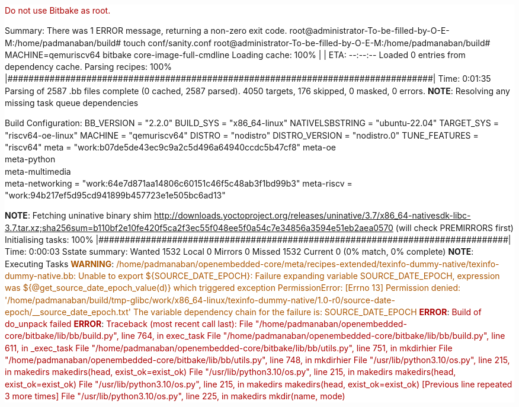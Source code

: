 <font color="#AA0000">    Do not use Bitbake as root.</font>

Summary: There was 1 ERROR message, returning a non-zero exit code.
root@administrator-To-be-filled-by-O-E-M:/home/padmanaban/build# touch conf/sanity.conf
root@administrator-To-be-filled-by-O-E-M:/home/padmanaban/build# MACHINE=qemuriscv64 bitbake core-image-full-cmdline
Loading cache: 100% |                                                                                  | ETA:  --:--:--
Loaded 0 entries from dependency cache.
Parsing recipes: 100% |#################################################################################| Time: 0:01:35
Parsing of 2587 .bb files complete (0 cached, 2587 parsed). 4050 targets, 176 skipped, 0 masked, 0 errors.
<b>NOTE</b>: Resolving any missing task queue dependencies

Build Configuration:
BB_VERSION           = &quot;2.2.0&quot;
BUILD_SYS            = &quot;x86_64-linux&quot;
NATIVELSBSTRING      = &quot;ubuntu-22.04&quot;
TARGET_SYS           = &quot;riscv64-oe-linux&quot;
MACHINE              = &quot;qemuriscv64&quot;
DISTRO               = &quot;nodistro&quot;
DISTRO_VERSION       = &quot;nodistro.0&quot;
TUNE_FEATURES        = &quot;riscv64&quot;
meta                 = &quot;work:b07de5de43ec9c9a2c5d496a64940ccdc5b47cf8&quot;
meta-oe              
meta-python          
meta-multimedia      
meta-networking      = &quot;work:64e7d871aa14806c60151c46f5c48ab3f1bd99b3&quot;
meta-riscv           = &quot;work:94b217ef5d95cd941899b457723e1e505bc6ad13&quot;

<b>NOTE</b>: Fetching uninative binary shim http://downloads.yoctoproject.org/releases/uninative/3.7/x86_64-nativesdk-libc-3.7.tar.xz;sha256sum=b110bf2e10fe420f5ca2f3ec55f048ee5f0a54c7e34856a3594e51eb2aea0570 (will check PREMIRRORS first)
Initialising tasks: 100% |##############################################################################| Time: 0:00:03
Sstate summary: Wanted 1532 Local 0 Mirrors 0 Missed 1532 Current 0 (0% match, 0% complete)
<b>NOTE</b>: Executing Tasks
<font color="#AA5500"><b>WARNING</b></font>: <font color="#AA5500">/home/padmanaban/openembedded-core/meta/recipes-extended/texinfo-dummy-native/texinfo-dummy-native.bb: Unable to export ${SOURCE_DATE_EPOCH}: Failure expanding variable SOURCE_DATE_EPOCH, expression was ${@get_source_date_epoch_value(d)} which triggered exception PermissionError: [Errno 13] Permission denied: &apos;/home/padmanaban/build/tmp-glibc/work/x86_64-linux/texinfo-dummy-native/1.0-r0/source-date-epoch/__source_date_epoch.txt&apos;</font>
<font color="#AA5500">The variable dependency chain for the failure is: SOURCE_DATE_EPOCH</font>
<font color="#AA0000"><b>ERROR</b></font>: <font color="#AA0000">Build of do_unpack failed</font>
<font color="#AA0000"><b>ERROR</b></font>: <font color="#AA0000">Traceback (most recent call last):</font>
<font color="#AA0000">  File &quot;/home/padmanaban/openembedded-core/bitbake/lib/bb/build.py&quot;, line 764, in exec_task</font>
<font color="#AA0000">  File &quot;/home/padmanaban/openembedded-core/bitbake/lib/bb/build.py&quot;, line 611, in _exec_task</font>
<font color="#AA0000">  File &quot;/home/padmanaban/openembedded-core/bitbake/lib/bb/utils.py&quot;, line 751, in mkdirhier</font>
<font color="#AA0000">  File &quot;/home/padmanaban/openembedded-core/bitbake/lib/bb/utils.py&quot;, line 748, in mkdirhier</font>
<font color="#AA0000">  File &quot;/usr/lib/python3.10/os.py&quot;, line 215, in makedirs</font>
<font color="#AA0000">    makedirs(head, exist_ok=exist_ok)</font>
<font color="#AA0000">  File &quot;/usr/lib/python3.10/os.py&quot;, line 215, in makedirs</font>
<font color="#AA0000">    makedirs(head, exist_ok=exist_ok)</font>
<font color="#AA0000">  File &quot;/usr/lib/python3.10/os.py&quot;, line 215, in makedirs</font>
<font color="#AA0000">    makedirs(head, exist_ok=exist_ok)</font>
<font color="#AA0000">  [Previous line repeated 3 more times]</font>
<font color="#AA0000">  File &quot;/usr/lib/python3.10/os.py&quot;, line 225, in makedirs</font>
<font color="#AA0000">    mkdir(name, mode)</font>